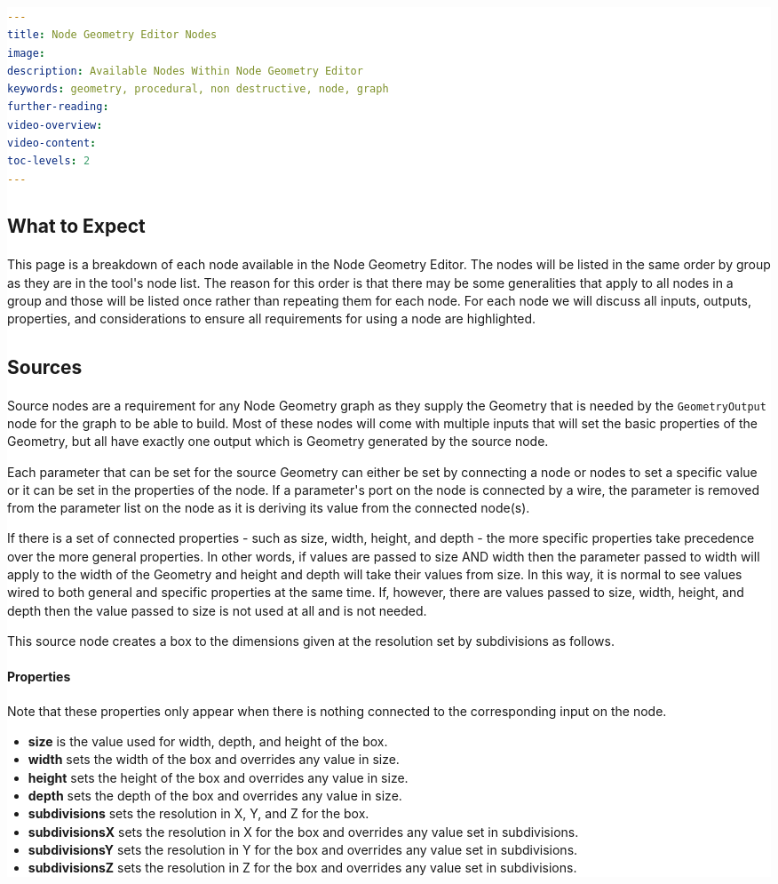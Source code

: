 ```yaml
---
title: Node Geometry Editor Nodes
image: 
description: Available Nodes Within Node Geometry Editor
keywords: geometry, procedural, non destructive, node, graph
further-reading:
video-overview:
video-content:
toc-levels: 2
---
```


## What to Expect
This page is a breakdown of each node available in the Node Geometry Editor. The nodes will be listed in the same order by group as they are in the tool's node list. The reason for this order is that there may be some generalities that apply to all nodes in a group and those will be listed once rather than repeating them for each node. For each node we will discuss all inputs, outputs, properties, and considerations to ensure all requirements for using a node are highlighted. 

## Sources
Source nodes are a requirement for any Node Geometry graph as they supply the Geometry that is needed by the `GeometryOutput` node for the graph to be able to build. Most of these nodes will come with multiple inputs that will set the basic properties of the Geometry, but all have exactly one output which is Geometry generated by the source node. 

Each parameter that can be set for the source Geometry can either be set by connecting a node or nodes to set a specific value or it can be set in the properties of the node. If a parameter's port on the node is connected by a wire, the parameter is removed from the parameter list on the node as it is deriving its value from the connected node(s). 

If there is a set of connected properties - such as size, width, height, and depth - the more specific properties take precedence over the more general properties. In other words, if values are passed to size AND width then the parameter passed to width will apply to the width of the Geometry and height and depth will take their values from size. In this way, it is normal to see values wired to both general and specific properties at the same time. If, however, there are values passed to size, width, height, and depth then the value passed to size is not used at all and is not needed.

<H3Image title="Box" image="/img/tools/nge/boxNode.jpg" alt="Box source node"/>
This source node creates a box to the dimensions given at the resolution set by subdivisions as follows. 

#### Properties
Note that these properties only appear when there is nothing connected to the corresponding input on the node.
- **size** is the value used for width, depth, and height of the box.
- **width** sets the width of the box and overrides any value in size.
- **height** sets the height of the box and overrides any value in size.
- **depth** sets the depth of the box and overrides any value in size.
- **subdivisions** sets the resolution in X, Y, and Z for the box.
- **subdivisionsX** sets the resolution in X for the box and overrides any value set in subdivisions.
- **subdivisionsY** sets the resolution in Y for the box and overrides any value set in subdivisions.
- **subdivisionsZ** sets the resolution in Z for the box and overrides any value set in subdivisions.
